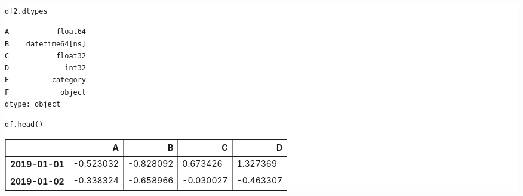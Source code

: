   </tbody>
</table>
</div>




```python
df2.dtypes
```




    A           float64
    B    datetime64[ns]
    C           float32
    D             int32
    E          category
    F            object
    dtype: object




```python
df.head()

```




<div>
<style>
    .dataframe thead tr:only-child th {
        text-align: right;
    }

    .dataframe thead th {
        text-align: left;
    }

    .dataframe tbody tr th {
        vertical-align: top;
    }
</style>
<table border="1" class="dataframe">
  <thead>
    <tr style="text-align: right;">
      <th></th>
      <th>A</th>
      <th>B</th>
      <th>C</th>
      <th>D</th>
    </tr>
  </thead>
  <tbody>
    <tr>
      <th>2019-01-01</th>
      <td>-0.523032</td>
      <td>-0.828092</td>
      <td>0.673426</td>
      <td>1.327369</td>
    </tr>
    <tr>
      <th>2019-01-02</th>
      <td>-0.338324</td>
      <td>-0.658966</td>
      <td>-0.030027</td>
      <td>-0.463307</td>
    </tr>